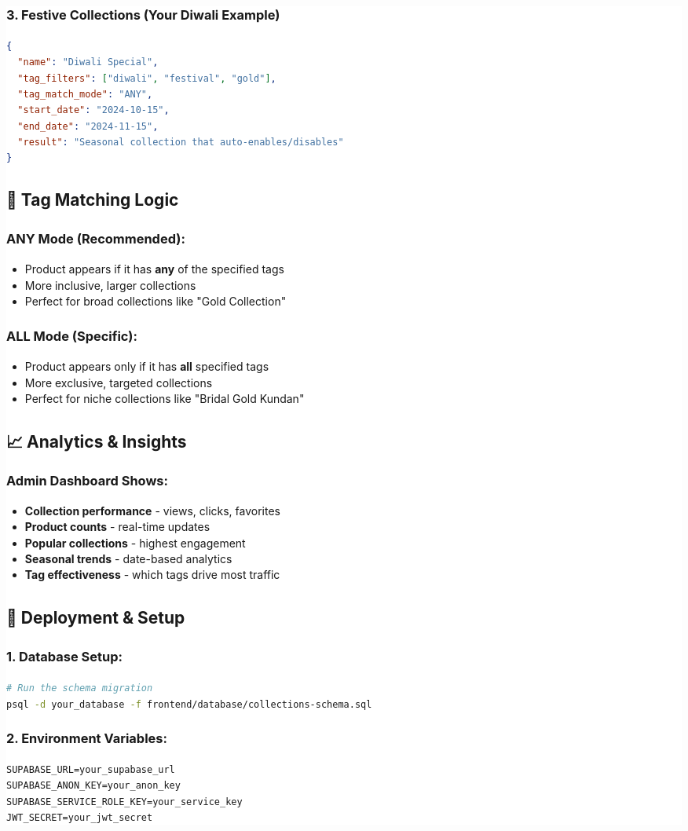 ### **3. Festive Collections (Your Diwali Example)**
```json
{
  "name": "Diwali Special",
  "tag_filters": ["diwali", "festival", "gold"],
  "tag_match_mode": "ANY", 
  "start_date": "2024-10-15",
  "end_date": "2024-11-15",
  "result": "Seasonal collection that auto-enables/disables"
}
```

## 🔄 **Tag Matching Logic**

### **ANY Mode (Recommended):**
- Product appears if it has **any** of the specified tags
- More inclusive, larger collections
- Perfect for broad collections like "Gold Collection"

### **ALL Mode (Specific):**
- Product appears only if it has **all** specified tags  
- More exclusive, targeted collections
- Perfect for niche collections like "Bridal Gold Kundan"

## 📈 **Analytics & Insights**

### **Admin Dashboard Shows:**
- **Collection performance** - views, clicks, favorites
- **Product counts** - real-time updates
- **Popular collections** - highest engagement
- **Seasonal trends** - date-based analytics
- **Tag effectiveness** - which tags drive most traffic

## 🚀 **Deployment & Setup**

### **1. Database Setup:**
```bash
# Run the schema migration
psql -d your_database -f frontend/database/collections-schema.sql
```

### **2. Environment Variables:**
```env
SUPABASE_URL=your_supabase_url
SUPABASE_ANON_KEY=your_anon_key  
SUPABASE_SERVICE_ROLE_KEY=your_service_key
JWT_SECRET=your_jwt_secret
```
